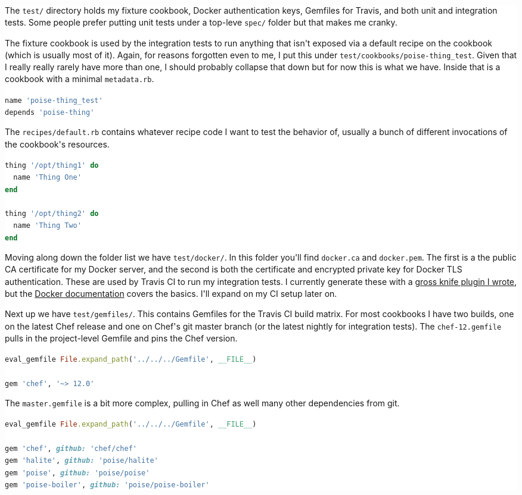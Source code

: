 The `test/` directory holds my fixture cookbook, Docker authentication keys,
Gemfiles for Travis, and both unit and integration tests. Some people prefer
putting unit tests under a top-leve `spec/` folder but that makes me cranky.

The fixture cookbook is used by the integration tests to run anything that isn't
exposed via a default recipe on the cookbook (which is usually most of it).
Again, for reasons forgotten even to me, I put this under `test/cookbooks/poise-thing_test`.
Given that I really really rarely have more than one, I should probably
collapse that down but for now this is what we have. Inside that is a cookbook
with a minimal `metadata.rb`.

```ruby
name 'poise-thing_test'
depends 'poise-thing'
```

The `recipes/default.rb` contains whatever recipe code I want to test the
behavior of, usually a bunch of different invocations of the cookbook's
resources.

```ruby
thing '/opt/thing1' do
  name 'Thing One'
end

thing '/opt/thing2' do
  name 'Thing Two'
end
```

Moving along down the folder list we have `test/docker/`. In this folder you'll
find `docker.ca` and `docker.pem`. The first is a the public CA certificate for
my Docker server, and the second is both the certificate and encrypted private
key for Docker TLS authentication. These are used by Travis CI to run my
integration tests. I currently generate these with a [gross knife plugin I wrote](https://gist.github.com/coderanger/d5d762e99bba9c691099), but
the [Docker documentation](https://docs.docker.com/engine/articles/https/)
covers the basics. I'll expand on my CI setup later on.

Next up we have `test/gemfiles/`. This contains Gemfiles for the Travis CI build
matrix. For most cookbooks I have two builds, one on the latest Chef release and
one on Chef's git master branch (or the latest nightly for integration tests).
The `chef-12.gemfile` pulls in the project-level Gemfile and pins the Chef
version.

```ruby
eval_gemfile File.expand_path('../../../Gemfile', __FILE__)

gem 'chef', '~> 12.0'
```

The `master.gemfile` is a bit more complex, pulling in Chef as well many other
dependencies from git.

```ruby
eval_gemfile File.expand_path('../../../Gemfile', __FILE__)

gem 'chef', github: 'chef/chef'
gem 'halite', github: 'poise/halite'
gem 'poise', github: 'poise/poise'
gem 'poise-boiler', github: 'poise/poise-boiler'
```
